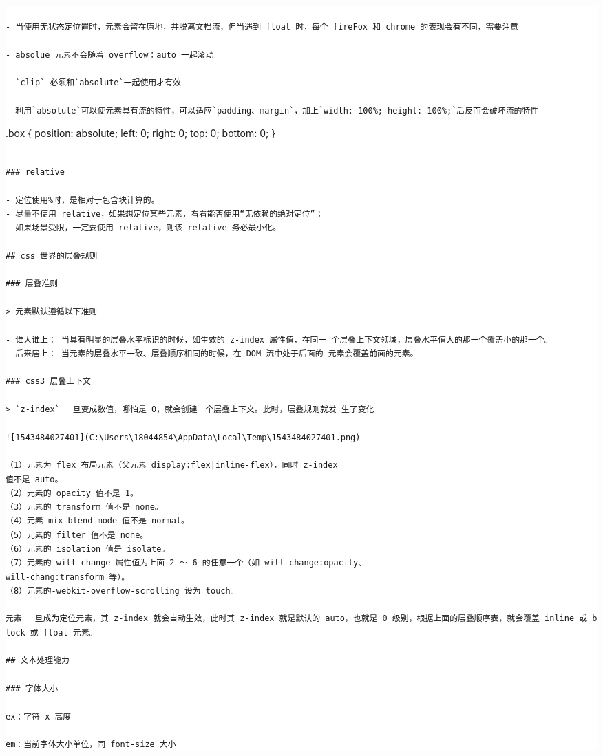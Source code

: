 ```

- 当使用无状态定位置时，元素会留在原地，并脱离文档流，但当遇到 float 时，每个 fireFox 和 chrome 的表现会有不同，需要注意

- absolue 元素不会随着 overflow：auto 一起滚动

- `clip` 必须和`absolute`一起使用才有效

- 利用`absolute`可以使元素具有流的特性，可以适应`padding、margin`，加上`width: 100%; height: 100%;`后反而会破坏流的特性

```

.box {
position: absolute;
left: 0;
right: 0;
top: 0;
bottom: 0;
}

```

### relative

- 定位使用%时，是相对于包含块计算的。
- 尽量不使用 relative，如果想定位某些元素，看看能否使用“无依赖的绝对定位”；
- 如果场景受限，一定要使用 relative，则该 relative 务必最小化。

## css 世界的层叠规则

### 层叠准则

> 元素默认遵循以下准则

- 谁大谁上： 当具有明显的层叠水平标识的时候，如生效的 z-index 属性值，在同一 个层叠上下文领域，层叠水平值大的那一个覆盖小的那一个。
- 后来居上： 当元素的层叠水平一致、层叠顺序相同的时候，在 DOM 流中处于后面的 元素会覆盖前面的元素。

### css3 层叠上下文

> `z-index` 一旦变成数值，哪怕是 0，就会创建一个层叠上下文。此时，层叠规则就发 生了变化

![1543484027401](C:\Users\18044854\AppData\Local\Temp\1543484027401.png)

（1）元素为 flex 布局元素（父元素 display:flex|inline-flex），同时 z-index
值不是 auto。
（2）元素的 opacity 值不是 1。
（3）元素的 transform 值不是 none。
（4）元素 mix-blend-mode 值不是 normal。
（5）元素的 filter 值不是 none。
（6）元素的 isolation 值是 isolate。
（7）元素的 will-change 属性值为上面 2 ～ 6 的任意一个（如 will-change:opacity、
will-chang:transform 等）。
（8）元素的-webkit-overflow-scrolling 设为 touch。

元素 一旦成为定位元素，其 z-index 就会自动生效，此时其 z-index 就是默认的 auto，也就是 0 级别，根据上面的层叠顺序表，就会覆盖 inline 或 block 或 float 元素。

## 文本处理能力

### 字体大小

ex：字符 x 高度

em：当前字体大小单位，同 font-size 大小

```